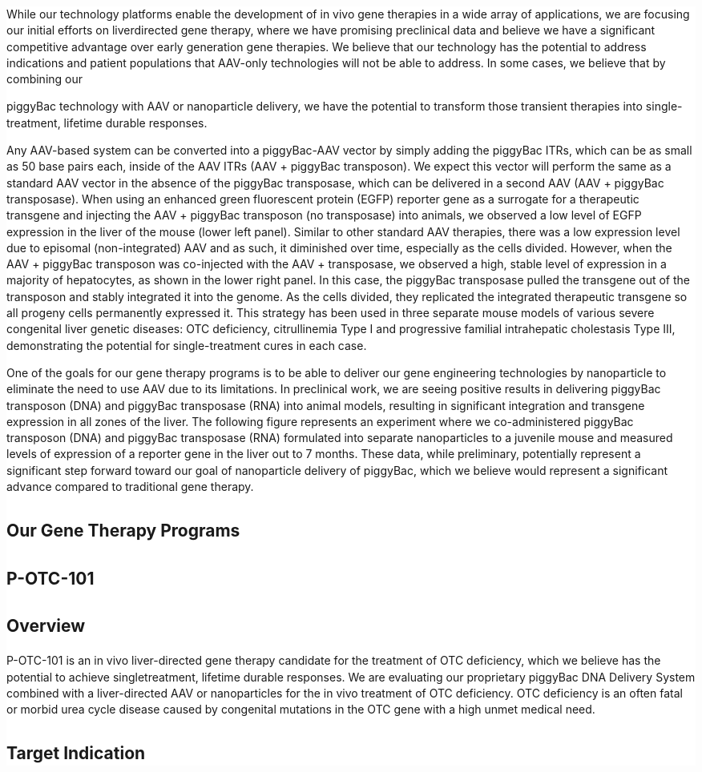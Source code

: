 While our technology platforms enable the development of in vivo gene therapies in a wide array of applications, we are focusing our initial efforts on liverdirected gene therapy, where we have promising preclinical data and believe we have a significant competitive advantage over early generation gene therapies. We believe that our technology has the potential to address indications and patient populations that AAV-only technologies will not be able to address. In some cases, we believe that by combining our

piggyBac technology with AAV or nanoparticle delivery, we have the potential to transform those transient therapies into single-treatment, lifetime durable responses.

Any AAV-based system can be converted into a piggyBac-AAV vector by simply adding the piggyBac ITRs, which can be as small as 50 base pairs each, inside of the AAV ITRs (AAV + piggyBac transposon). We expect this vector will perform the same as a standard AAV vector in the absence of the piggyBac transposase, which can be delivered in a second AAV (AAV + piggyBac transposase). When using an enhanced green fluorescent protein (EGFP) reporter gene as a surrogate for a therapeutic transgene and injecting the AAV + piggyBac transposon (no transposase) into animals, we observed a low level of EGFP expression in the liver of the mouse (lower left panel). Similar to other standard AAV therapies, there was a low expression level due to episomal (non-integrated) AAV and as such, it diminished over time, especially as the cells divided. However, when the AAV + piggyBac transposon was co-injected with the AAV + transposase, we observed a high, stable level of expression in a majority of hepatocytes, as shown in the lower right panel. In this case, the piggyBac transposase pulled the transgene out of the transposon and stably integrated it into the genome. As the cells divided, they replicated the integrated therapeutic transgene so all progeny cells permanently expressed it. This strategy has been used in three separate mouse models of various severe congenital liver genetic diseases: OTC deficiency, citrullinemia Type I and progressive familial intrahepatic cholestasis Type III, demonstrating the potential for single-treatment cures in each case.

One of the goals for our gene therapy programs is to be able to deliver our gene engineering technologies by nanoparticle to eliminate the need to use AAV due to its limitations. In preclinical work, we are seeing positive results in delivering piggyBac transposon (DNA) and piggyBac transposase (RNA) into animal models, resulting in significant integration and transgene expression in all zones of the liver. The following figure represents an experiment where we co-administered piggyBac transposon (DNA) and piggyBac transposase (RNA) formulated into separate nanoparticles to a juvenile mouse and measured levels of expression of a reporter gene in the liver out to 7 months. These data, while preliminary, potentially represent a significant step forward toward our goal of nanoparticle delivery of piggyBac, which we believe would represent a significant advance compared to traditional gene therapy.

## Our Gene Therapy Programs

## P-OTC-101

## Overview

P-OTC-101 is an in vivo liver-directed gene therapy candidate for the treatment of OTC deficiency, which we believe has the potential to achieve singletreatment, lifetime durable responses. We are evaluating our proprietary piggyBac DNA Delivery System combined with a liver-directed AAV or nanoparticles for the in vivo treatment of OTC deficiency. OTC deficiency is an often fatal or morbid urea cycle disease caused by congenital mutations in the OTC gene with a high unmet medical need.

## Target Indication

